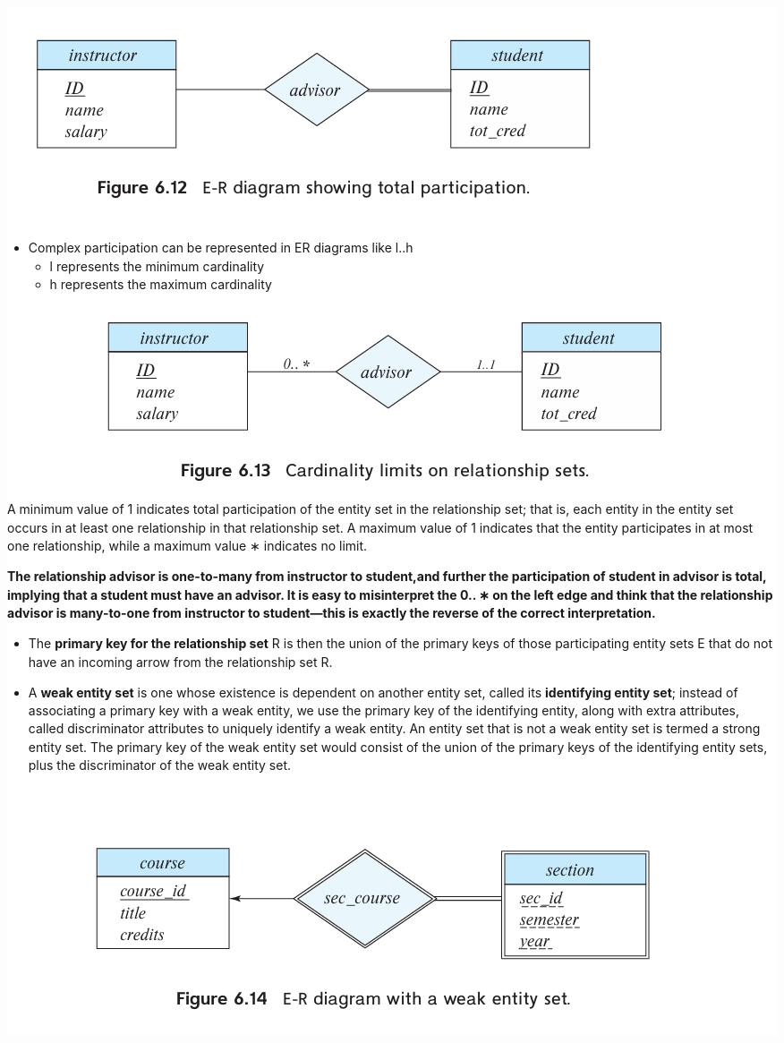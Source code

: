   ![total_participation](./img/total_partcipationg_er_11.png)

  * Complex participation can be represented in ER diagrams like l..h
    - l represents the minimum cardinality
    - h represents the maximum cardinality
  ![complex_participation](./img/complex_participationg_er_12.png)
   
   A minimum value of 1 indicates total participation of the entity set in the relationship set; that is, each entity in the entity set occurs in at least one relationship in that relationship set. A maximum value of 1 indicates that the entity participates in at most one relationship, while a maximum value ∗ indicates no limit.

   <b>The relationship advisor is one-to-many from instructor to student,and further the participation of student in advisor is total, implying that a student must have an advisor. It is easy to misinterpret the 0.. ∗ on the left edge and think that the relationship advisor is many-to-one from instructor to student—this is exactly the reverse of the correct interpretation.</b>

   *  The <b>primary key for the relationship set</b> R is then the union of the primary keys of those participating entity sets E that do not have an incoming arrow from the relationship set R.

   * A <b>weak entity set</b> is one whose existence is dependent on another entity set, called its <b>identifying entity set</b>; instead of associating a primary key with a weak entity, we use the primary key of the identifying entity, along with extra attributes, called discriminator attributes to uniquely identify a weak entity. An entity set that is not a weak entity set is termed a strong entity set. The primary key of the weak entity set would consist of the union of the primary keys of the identifying entity sets, plus the discriminator of the weak entity set.

   ![weak_entity](./img/weak-entity-relationship_er_13.png)